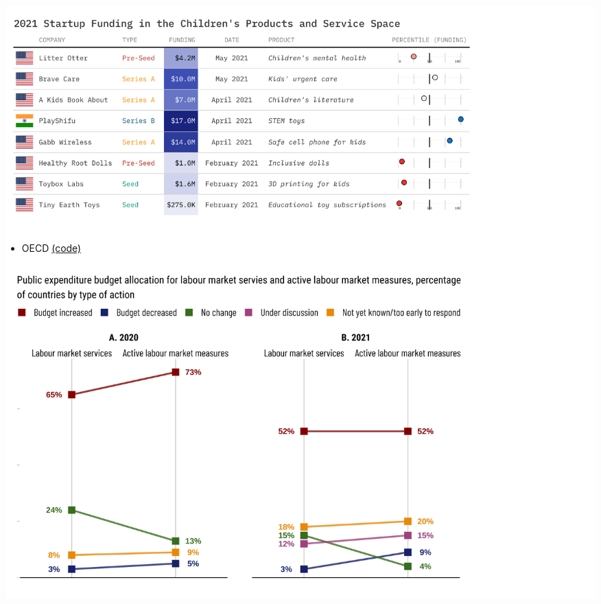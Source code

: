<img src="https://github.com/leeolney3/Tables/blob/main/2022/visualizations/startup_funding/table_v2.png" width="80%">

* OECD [(code)](https://github.com/leeolney3/Tables/tree/main/2022/visualizations/oecd)
<img src="https://github.com/leeolney3/Tables/blob/main/2022/visualizations/oecd/0000ae.png" width="80%">
